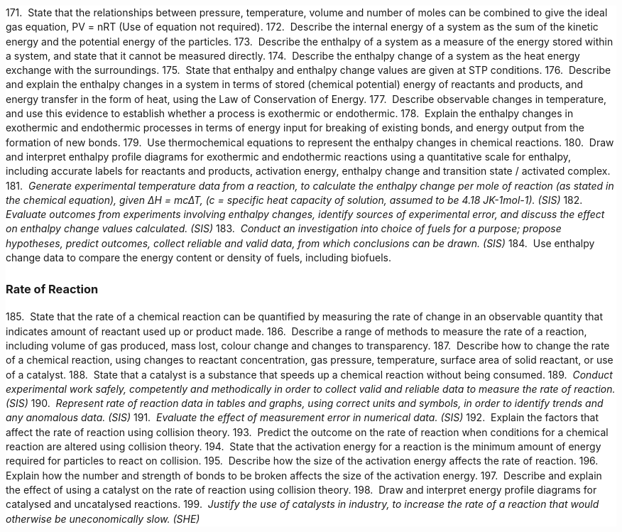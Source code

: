 171.  State that the relationships between pressure, temperature, volume and number of moles can be combined to give the ideal gas equation, PV = nRT (Use of equation not required). 
172.  Describe the internal energy of a system as the sum of the kinetic energy and the potential energy of the particles. 
173.  Describe the enthalpy of a system as a measure of the energy stored within a system, and state that it cannot be measured directly. 
174.  Describe the enthalpy change of a system as the heat energy exchange with the surroundings. 
175.  State that enthalpy and enthalpy change values are given at STP conditions. 
176.  Describe and explain the enthalpy changes in a system in terms of stored (chemical potential) energy of reactants and products, and energy transfer in the form of heat, using the Law of Conservation of Energy. 
177.  Describe observable changes in temperature, and use this evidence to establish whether a process is exothermic or endothermic. 
178.  Explain the enthalpy changes in exothermic and endothermic processes in terms of energy input for breaking of existing bonds, and energy output from the formation of new bonds. 
179.  Use thermochemical equations to represent the enthalpy changes in chemical reactions. 
180.  Draw and interpret enthalpy profile diagrams for exothermic and endothermic reactions using a quantitative scale for enthalpy, including accurate labels for reactants and products, activation energy, enthalpy change and transition state / activated complex. 
181.  _Generate experimental temperature data from a reaction, to calculate the enthalpy change per mole of reaction (as stated in the chemical equation), given ∆H = mc∆T,   (c = specific heat capacity of solution, assumed to be 4.18 JK-1mol-1). (SIS)_ 
182.  _Evaluate outcomes from experiments involving enthalpy changes, identify sources of experimental error, and discuss the effect on enthalpy change values calculated. (SIS)_ 
183.  _Conduct an investigation into choice of fuels for a purpose; propose hypotheses, predict outcomes, collect reliable and valid data, from which conclusions can be drawn. (SIS)_ 
184.  Use enthalpy change data to compare the energy content or density of fuels, including biofuels. 
### Rate of Reaction 
185.  State that the rate of a chemical reaction can be quantified by measuring the rate of change in an observable quantity that indicates amount of reactant used up or product made. 
186.  Describe a range of methods to measure the rate of a reaction, including volume of gas produced, mass lost, colour change and changes to transparency. 
187.  Describe how to change the rate of a chemical reaction, using changes to reactant concentration, gas pressure, temperature, surface area of solid reactant, or use of a catalyst. 
188.  State that a catalyst is a substance that speeds up a chemical reaction without being consumed. 
189.  _Conduct experimental work safely, competently and methodically in order to collect valid and reliable data to measure the rate of reaction. (SIS)_ 
190.  _Represent rate of reaction data in tables and graphs, using correct units and symbols, in order to identify trends and any anomalous data. (SIS)_ 
191.  _Evaluate the effect of measurement error in numerical data. (SIS)_ 
192.  Explain the factors that affect the rate of reaction using collision theory. 
193.  Predict the outcome on the rate of reaction when conditions for a chemical reaction are altered using collision theory. 
194.  State that the activation energy for a reaction is the minimum amount of energy required for particles to react on collision. 
195.  Describe how the size of the activation energy affects the rate of reaction. 
196.  Explain how the number and strength of bonds to be broken affects the size of the activation energy. 
197.  Describe and explain the effect of using a catalyst on the rate of reaction using collision theory. 
198.  Draw and interpret energy profile diagrams for catalysed and uncatalysed reactions. 
199.  _Justify the use of catalysts in industry, to increase the rate of a reaction that would otherwise be uneconomically slow. (SHE)_ 